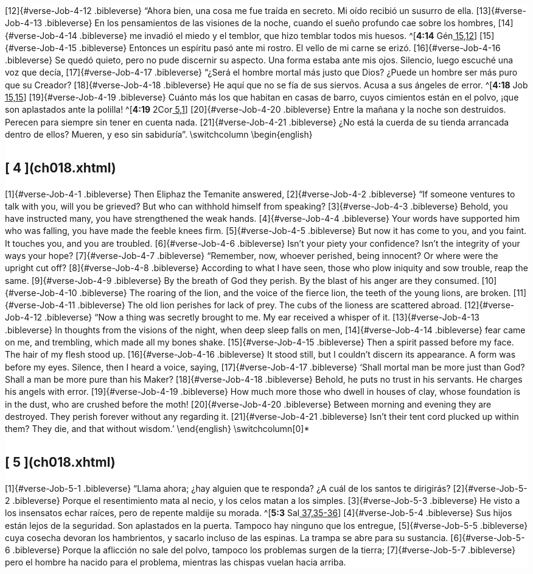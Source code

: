 [12]{#verse-Job-4-12 .bibleverse} “Ahora bien, una cosa me fue traída en secreto. Mi oído recibió un susurro de ella. [13]{#verse-Job-4-13 .bibleverse} En los pensamientos de las visiones de la noche, cuando el sueño profundo cae sobre los hombres, [14]{#verse-Job-4-14 .bibleverse} me invadió el miedo y el temblor, que hizo temblar todos mis huesos. ^[**4:14** Gén[ 15,12](ch046.xhtml#verse-1-Corintios-15-12)] [15]{#verse-Job-4-15 .bibleverse} Entonces un espíritu pasó ante mi rostro. El vello de mi carne se erizó. [16]{#verse-Job-4-16 .bibleverse} Se quedó quieto, pero no pude discernir su aspecto. Una forma estaba ante mis ojos. Silencio, luego escuché una voz que decía, [17]{#verse-Job-4-17 .bibleverse} “¿Será el hombre mortal más justo que Dios? ¿Puede un hombre ser más puro que su Creador? [18]{#verse-Job-4-18 .bibleverse} He aquí que no se fía de sus siervos. Acusa a sus ángeles de error. ^[**4:18** Job[ 15,15](ch046.xhtml#verse-1-Corintios-15-15)] [19]{#verse-Job-4-19 .bibleverse} Cuánto más los que habitan en casas de barro, cuyos cimientos están en el polvo, ¡que son aplastados ante la polilla! ^[**4:19** 2Cor[ 5,1](ch046.xhtml#verse-1-Corintios-5-1)] [20]{#verse-Job-4-20 .bibleverse} Entre la mañana y la noche son destruidos. Perecen para siempre sin tener en cuenta nada. [21]{#verse-Job-4-21 .bibleverse} ¿No está la cuerda de su tienda arrancada dentro de ellos? Mueren, y eso sin sabiduría”.
\switchcolumn
\begin{english}

<h2 class="chaptertitle">[&nbsp;4&nbsp;](ch018.xhtml)<span><span id="chapter-Job-4"></span></span></h2>

[1]{#verse-Job-4-1 .bibleverse} Then Eliphaz the Temanite answered, [2]{#verse-Job-4-2 .bibleverse} “If someone ventures to talk with you, will you be grieved? But who can withhold himself from speaking? [3]{#verse-Job-4-3 .bibleverse} Behold, you have instructed many, you have strengthened the weak hands. [4]{#verse-Job-4-4 .bibleverse} Your words have supported him who was falling, you have made the feeble knees firm. [5]{#verse-Job-4-5 .bibleverse} But now it has come to you, and you faint. It touches you, and you are troubled. [6]{#verse-Job-4-6 .bibleverse} Isn’t your piety your confidence? Isn’t the integrity of your ways your hope? [7]{#verse-Job-4-7 .bibleverse} “Remember, now, whoever perished, being innocent? Or where were the upright cut off? [8]{#verse-Job-4-8 .bibleverse} According to what I have seen, those who plow iniquity and sow trouble, reap the same. [9]{#verse-Job-4-9 .bibleverse} By the breath of God they perish. By the blast of his anger are they consumed. [10]{#verse-Job-4-10 .bibleverse} The roaring of the lion, and the voice of the fierce lion, the teeth of the young lions, are broken. [11]{#verse-Job-4-11 .bibleverse} The old lion perishes for lack of prey. The cubs of the lioness are scattered abroad. [12]{#verse-Job-4-12 .bibleverse} “Now a thing was secretly brought to me. My ear received a whisper of it. [13]{#verse-Job-4-13 .bibleverse} In thoughts from the visions of the night, when deep sleep falls on men, [14]{#verse-Job-4-14 .bibleverse} fear came on me, and trembling, which made all my bones shake. [15]{#verse-Job-4-15 .bibleverse} Then a spirit passed before my face. The hair of my flesh stood up. [16]{#verse-Job-4-16 .bibleverse} It stood still, but I couldn’t discern its appearance. A form was before my eyes. Silence, then I heard a voice, saying, [17]{#verse-Job-4-17 .bibleverse} ‘Shall mortal man be more just than God? Shall a man be more pure than his Maker? [18]{#verse-Job-4-18 .bibleverse} Behold, he puts no trust in his servants. He charges his angels with error. [19]{#verse-Job-4-19 .bibleverse} How much more those who dwell in houses of clay, whose foundation is in the dust, who are crushed before the moth! [20]{#verse-Job-4-20 .bibleverse} Between morning and evening they are destroyed. They perish forever without any regarding it. [21]{#verse-Job-4-21 .bibleverse} Isn’t their tent cord plucked up within them? They die, and that without wisdom.’ 
\end{english}
\switchcolumn[0]*

<h2 class="chaptertitle">[&nbsp;5&nbsp;](ch018.xhtml)<span><span id="chapter-Job-5"></span></span></h2>

[1]{#verse-Job-5-1 .bibleverse} “Llama ahora; ¿hay alguien que te responda? ¿A cuál de los santos te dirigirás? [2]{#verse-Job-5-2 .bibleverse} Porque el resentimiento mata al necio, y los celos matan a los simples. [3]{#verse-Job-5-3 .bibleverse} He visto a los insensatos echar raíces, pero de repente maldije su morada. ^[**5:3** Sal[ 37,35-36](ch046.xhtml#verse-1-Corintios-37-35)] [4]{#verse-Job-5-4 .bibleverse} Sus hijos están lejos de la seguridad. Son aplastados en la puerta. Tampoco hay ninguno que los entregue, [5]{#verse-Job-5-5 .bibleverse} cuya cosecha devoran los hambrientos, y sacarlo incluso de las espinas. La trampa se abre para su sustancia. [6]{#verse-Job-5-6 .bibleverse} Porque la aflicción no sale del polvo, tampoco los problemas surgen de la tierra; [7]{#verse-Job-5-7 .bibleverse} pero el hombre ha nacido para el problema, mientras las chispas vuelan hacia arriba.